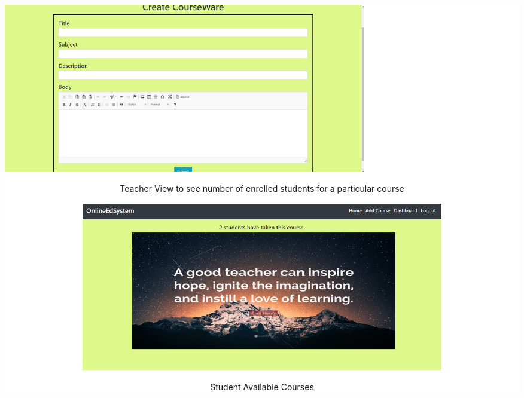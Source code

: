  <img width=600px src="./static/create.png" alt="Home">
</p>

<p align="center">Teacher View to see number of enrolled students for a particular course</p>
<p align="center">
 <img width=600px src="./static/enrolled.png" alt="Home">
</p>

<p align="center">Student Available Courses</p>
<p align="center">